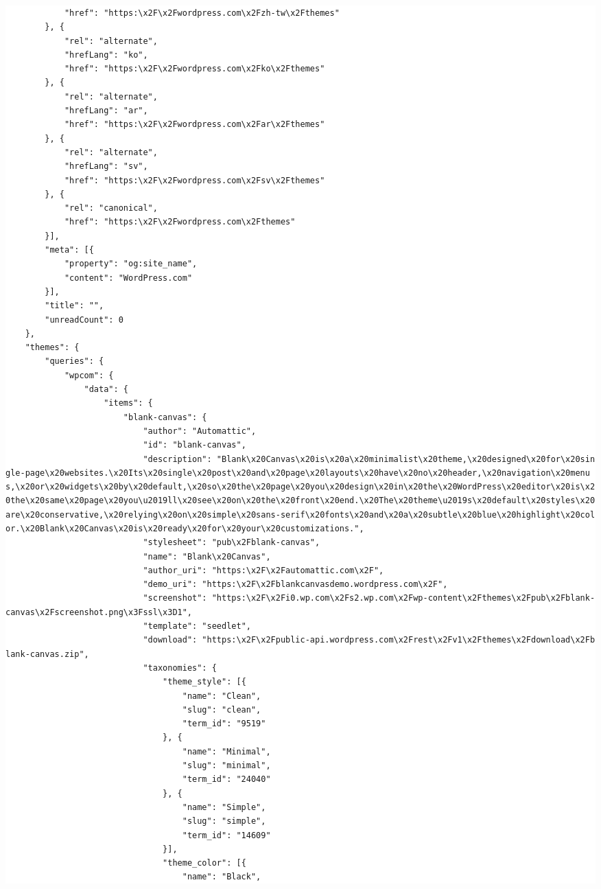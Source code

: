                 "href": "https:\x2F\x2Fwordpress.com\x2Fzh-tw\x2Fthemes"
            }, {
                "rel": "alternate",
                "hrefLang": "ko",
                "href": "https:\x2F\x2Fwordpress.com\x2Fko\x2Fthemes"
            }, {
                "rel": "alternate",
                "hrefLang": "ar",
                "href": "https:\x2F\x2Fwordpress.com\x2Far\x2Fthemes"
            }, {
                "rel": "alternate",
                "hrefLang": "sv",
                "href": "https:\x2F\x2Fwordpress.com\x2Fsv\x2Fthemes"
            }, {
                "rel": "canonical",
                "href": "https:\x2F\x2Fwordpress.com\x2Fthemes"
            }],
            "meta": [{
                "property": "og:site_name",
                "content": "WordPress.com"
            }],
            "title": "",
            "unreadCount": 0
        },
        "themes": {
            "queries": {
                "wpcom": {
                    "data": {
                        "items": {
                            "blank-canvas": {
                                "author": "Automattic",
                                "id": "blank-canvas",
                                "description": "Blank\x20Canvas\x20is\x20a\x20minimalist\x20theme,\x20designed\x20for\x20single-page\x20websites.\x20Its\x20single\x20post\x20and\x20page\x20layouts\x20have\x20no\x20header,\x20navigation\x20menus,\x20or\x20widgets\x20by\x20default,\x20so\x20the\x20page\x20you\x20design\x20in\x20the\x20WordPress\x20editor\x20is\x20the\x20same\x20page\x20you\u2019ll\x20see\x20on\x20the\x20front\x20end.\x20The\x20theme\u2019s\x20default\x20styles\x20are\x20conservative,\x20relying\x20on\x20simple\x20sans-serif\x20fonts\x20and\x20a\x20subtle\x20blue\x20highlight\x20color.\x20Blank\x20Canvas\x20is\x20ready\x20for\x20your\x20customizations.",
                                "stylesheet": "pub\x2Fblank-canvas",
                                "name": "Blank\x20Canvas",
                                "author_uri": "https:\x2F\x2Fautomattic.com\x2F",
                                "demo_uri": "https:\x2F\x2Fblankcanvasdemo.wordpress.com\x2F",
                                "screenshot": "https:\x2F\x2Fi0.wp.com\x2Fs2.wp.com\x2Fwp-content\x2Fthemes\x2Fpub\x2Fblank-canvas\x2Fscreenshot.png\x3Fssl\x3D1",
                                "template": "seedlet",
                                "download": "https:\x2F\x2Fpublic-api.wordpress.com\x2Frest\x2Fv1\x2Fthemes\x2Fdownload\x2Fblank-canvas.zip",
                                "taxonomies": {
                                    "theme_style": [{
                                        "name": "Clean",
                                        "slug": "clean",
                                        "term_id": "9519"
                                    }, {
                                        "name": "Minimal",
                                        "slug": "minimal",
                                        "term_id": "24040"
                                    }, {
                                        "name": "Simple",
                                        "slug": "simple",
                                        "term_id": "14609"
                                    }],
                                    "theme_color": [{
                                        "name": "Black",